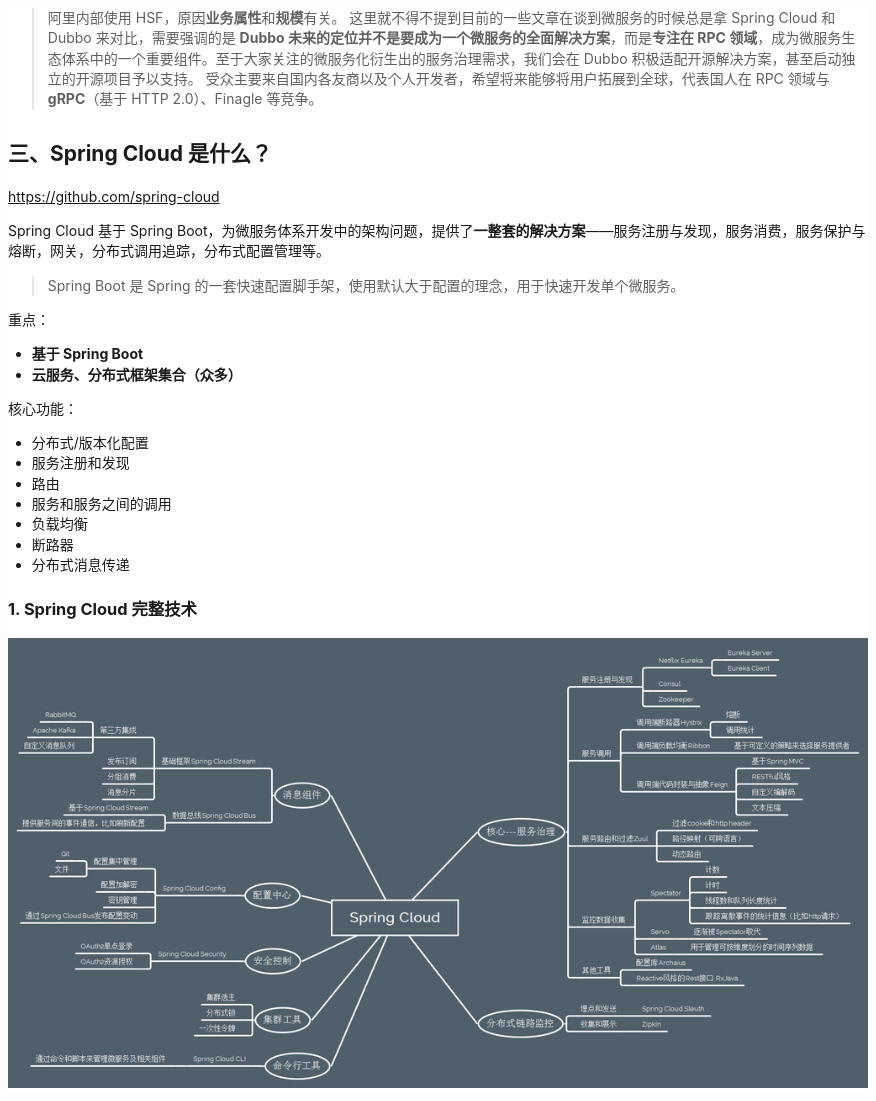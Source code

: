 > 阿里内部使用 HSF，原因**业务属性**和**规模**有关。
> 这里就不得不提到目前的一些文章在谈到微服务的时候总是拿 Spring Cloud 和 Dubbo 来对比，需要强调的是 **Dubbo 未来的定位并不是要成为一个微服务的全面解决方案**，而是**专注在 RPC 领域**，成为微服务生态体系中的一个重要组件。至于大家关注的微服务化衍生出的服务治理需求，我们会在 Dubbo 积极适配开源解决方案，甚至启动独立的开源项目予以支持。
> 受众主要来自国内各友商以及个人开发者，希望将来能够将用户拓展到全球，代表国人在 RPC 领域与 **gRPC**（基于 HTTP 2.0）、Finagle 等竞争。



## 三、Spring Cloud 是什么？

https://github.com/spring-cloud

Spring Cloud 基于 Spring Boot，为微服务体系开发中的架构问题，提供了**一整套的解决方案**——服务注册与发现，服务消费，服务保护与熔断，网关，分布式调用追踪，分布式配置管理等。

> Spring Boot 是 Spring 的一套快速配置脚手架，使用默认大于配置的理念，用于快速开发单个微服务。

重点：

- **基于 Spring Boot**
- **云服务、分布式框架集合（众多）**

核心功能：

- 分布式/版本化配置
- 服务注册和发现
- 路由
- 服务和服务之间的调用
- 负载均衡
- 断路器
- 分布式消息传递

### 1. Spring Cloud 完整技术

![img](assets/435188-20180412214045427-176081083.png)
